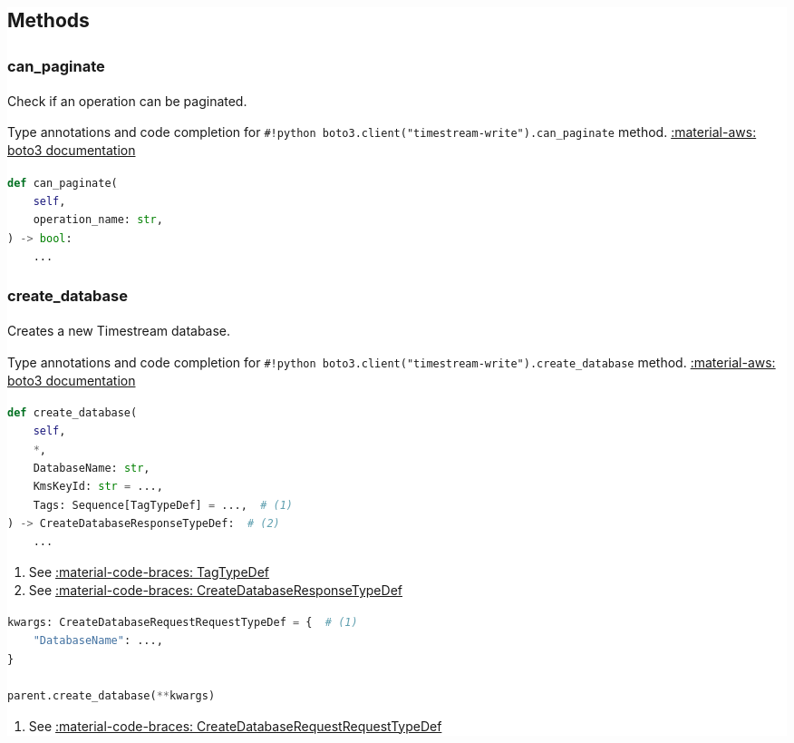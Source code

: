 
## Methods


### can\_paginate

Check if an operation can be paginated.

Type annotations and code completion for `#!python boto3.client("timestream-write").can_paginate` method.
[:material-aws: boto3 documentation](https://boto3.amazonaws.com/v1/documentation/api/latest/reference/services/timestream-write.html#TimestreamWrite.Client.can_paginate)

```python title="Method definition"
def can_paginate(
    self,
    operation_name: str,
) -> bool:
    ...
```


### create\_database

Creates a new Timestream database.

Type annotations and code completion for `#!python boto3.client("timestream-write").create_database` method.
[:material-aws: boto3 documentation](https://boto3.amazonaws.com/v1/documentation/api/latest/reference/services/timestream-write.html#TimestreamWrite.Client.create_database)

```python title="Method definition"
def create_database(
    self,
    *,
    DatabaseName: str,
    KmsKeyId: str = ...,
    Tags: Sequence[TagTypeDef] = ...,  # (1)
) -> CreateDatabaseResponseTypeDef:  # (2)
    ...
```

1. See [:material-code-braces: TagTypeDef](./type_defs.md#tagtypedef) 
2. See [:material-code-braces: CreateDatabaseResponseTypeDef](./type_defs.md#createdatabaseresponsetypedef) 


```python title="Usage example with kwargs"
kwargs: CreateDatabaseRequestRequestTypeDef = {  # (1)
    "DatabaseName": ...,
}

parent.create_database(**kwargs)
```

1. See [:material-code-braces: CreateDatabaseRequestRequestTypeDef](./type_defs.md#createdatabaserequestrequesttypedef) 
